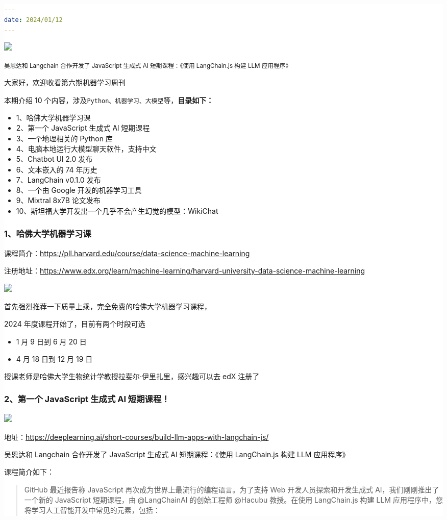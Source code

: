 ```yaml
---
date: 2024/01/12
---
```


<img src="https://my-wechat.oss-cn-beijing.aliyuncs.com/GDf5Cv4WUAAzFV9.jpeg" width="800" />  

<small>吴恩达和 Langchain 合作开发了 JavaScript 生成式 AI 短期课程：《使用 LangChain.js 构建 LLM 应用程序》</small>  

大家好，欢迎收看第六期机器学习周刊

本期介绍 10 个内容，涉及`Python、机器学习、大模型`等，**目录如下：**

- 1、哈佛大学机器学习课
- 2、第一个 JavaScript 生成式 Al 短期课程
- 3、一个地理相关的 Python 库
- 4、电脑本地运行大模型聊天软件，支持中文
- 5、Chatbot Ul 2.0 发布
- 6、文本嵌入的 74 年历史
- 7、LangChain v0.1.0 发布
- 8、一个由 Google 开发的机器学习工具
- 9、Mixtral 8x7B 论文发布
- 10、斯坦福大学开发出一个几乎不会产生幻觉的模型：WikiChat



### 1、哈佛大学机器学习课

课程简介：https://pll.harvard.edu/course/data-science-machine-learning

注册地址：https://www.edx.org/learn/machine-learning/harvard-university-data-science-machine-learning

![](https://my-wechat.oss-cn-beijing.aliyuncs.com/image-20240109160438020.png)

首先强烈推荐一下质量上乘，完全免费的哈佛大学机器学习课程，

2024 年度课程开始了，目前有两个时段可选

- 1 月 9 日到 6 月 20 日

- 4 月 18 日到 12 月 19 日

授课老师是哈佛大学生物统计学教授拉斐尔·伊里扎里，感兴趣可以去 edX 注册了

### 2、第一个 JavaScript 生成式 AI 短期课程！ 

![](https://my-wechat.oss-cn-beijing.aliyuncs.com/GDf5Cv4WUAAzFV9.jpeg)

地址：https://deeplearning.ai/short-courses/build-llm-apps-with-langchain-js/ 

吴恩达和 Langchain 合作开发了 JavaScript 生成式 AI 短期课程：《使用 LangChain.js 构建 LLM 应用程序》

课程简介如下：

> GitHub 最近报告称 JavaScript 再次成为世界上最流行的编程语言。为了支持 Web 开发人员探索和开发生成式 AI，我们刚刚推出了一个新的 JavaScript 短期课程，由 @LangChainAI 的创始工程师 @Hacubu 教授。在使用 LangChain.js 构建 LLM 应用程序中，您将学习人工智能开发中常见的元素，包括：
